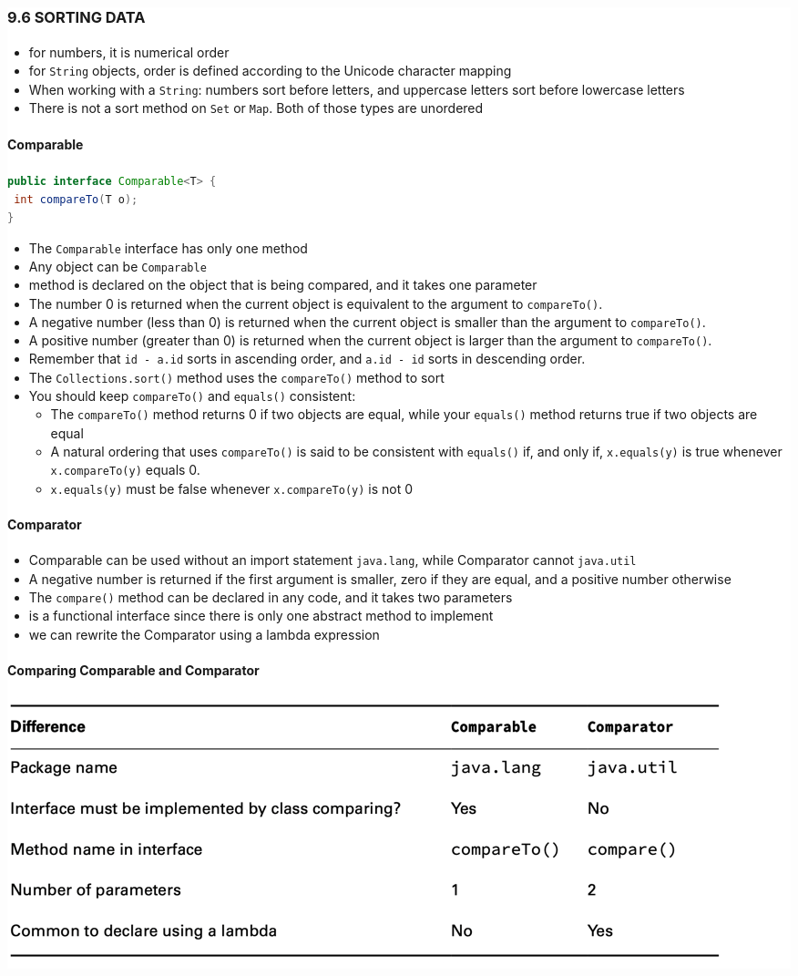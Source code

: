 
### 9.6 SORTING DATA
- for numbers, it is numerical order
- for `String` objects, order is defined according to the Unicode character mapping
- When working with a `String`: numbers sort before letters, and uppercase letters sort before lowercase letters
- There is not a sort method on `Set` or `Map`. Both of those types are unordered

#### Comparable
```java
public interface Comparable<T> {
 int compareTo(T o);
}
```

- The `Comparable` interface has only one method
- Any object can be `Comparable`
- method is declared on the object that is being compared, and it takes one parameter
- The number 0 is returned when the current object is equivalent to the argument to `compareTo()`.
- A negative number (less than 0) is returned when the current object is smaller than the argument to `compareTo()`.
- A positive number (greater than 0) is returned when the current object is larger than the argument to `compareTo()`.
- Remember that `id - a.id` sorts in ascending order, and `a.id - id` sorts in descending order.
- The `Collections.sort()` method uses the `compareTo()` method to sort
- You should keep `compareTo()` and `equals()` consistent:
  - The `compareTo()` method returns 0 if two objects are equal, while your `equals()` method returns true if two objects are equal
  - A natural ordering that uses `compareTo()` is said to be consistent with `equals()` if, and only if, `x.equals(y)` is true whenever `x.compareTo(y)` equals 0.
  - `x.equals(y)` must be false whenever `x.compareTo(y)` is not 0

#### Comparator
- Comparable can be used without an import statement `java.lang`, while Comparator cannot `java.util`
- A negative number is returned if the first argument is smaller, zero if they are equal, and a positive number otherwise
- The `compare()` method can be declared in any code, and it takes two parameters
- is a functional interface since there is only one abstract method to implement
- we can rewrite the Comparator using a lambda expression

#### Comparing Comparable and Comparator
![img_13.png](img_13.png)
